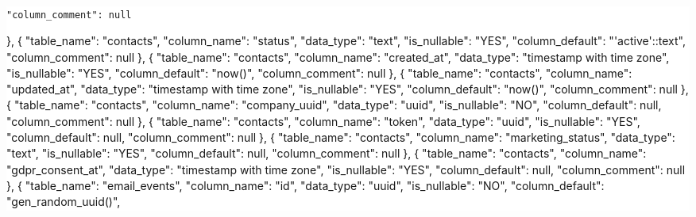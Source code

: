     "column_comment": null
  },
  {
    "table_name": "contacts",
    "column_name": "status",
    "data_type": "text",
    "is_nullable": "YES",
    "column_default": "'active'::text",
    "column_comment": null
  },
  {
    "table_name": "contacts",
    "column_name": "created_at",
    "data_type": "timestamp with time zone",
    "is_nullable": "YES",
    "column_default": "now()",
    "column_comment": null
  },
  {
    "table_name": "contacts",
    "column_name": "updated_at",
    "data_type": "timestamp with time zone",
    "is_nullable": "YES",
    "column_default": "now()",
    "column_comment": null
  },
  {
    "table_name": "contacts",
    "column_name": "company_uuid",
    "data_type": "uuid",
    "is_nullable": "NO",
    "column_default": null,
    "column_comment": null
  },
  {
    "table_name": "contacts",
    "column_name": "token",
    "data_type": "uuid",
    "is_nullable": "YES",
    "column_default": null,
    "column_comment": null
  },
  {
    "table_name": "contacts",
    "column_name": "marketing_status",
    "data_type": "text",
    "is_nullable": "YES",
    "column_default": null,
    "column_comment": null
  },
  {
    "table_name": "contacts",
    "column_name": "gdpr_consent_at",
    "data_type": "timestamp with time zone",
    "is_nullable": "YES",
    "column_default": null,
    "column_comment": null
  },
  {
    "table_name": "email_events",
    "column_name": "id",
    "data_type": "uuid",
    "is_nullable": "NO",
    "column_default": "gen_random_uuid()",